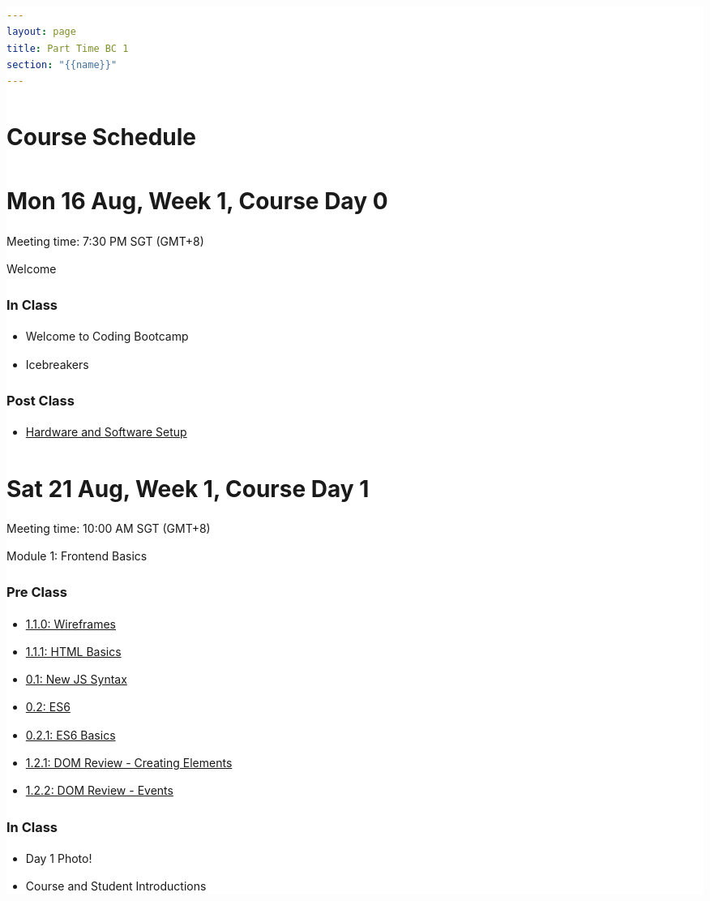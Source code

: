 ```yaml
---
layout: page
title: Part Time BC 1
section: "{{name}}"
---
```

# Course Schedule

# Mon 16 Aug, Week 1, Course Day 0
Meeting time: 7:30 PM SGT (GMT+8)

Welcome
### In Class
* Welcome to Coding Bootcamp

* Icebreakers

### Post Class
* [Hardware and Software Setup](https://bootcamp.rocketacademy.co/course-logistics/required-hardware-and-software)

# Sat 21 Aug, Week 1, Course Day 1
Meeting time: 10:00 AM SGT (GMT+8)

Module 1: Frontend Basics
### Pre Class
* [1.1.0: Wireframes](https://bootcamp.rocketacademy.co/1-frontend-basics/1.1-html/1.1.0-wireframes)

* [1.1.1: HTML Basics](https://bootcamp.rocketacademy.co/1-frontend-basics/1.1-html/1.1.1-basic-html)

* [0.1: New JS Syntax](https://bootcamp.rocketacademy.co/0-language-and-tooling/0.1-new-js-syntax)

* [0.2: ES6](https://bootcamp.rocketacademy.co/0-language-and-tooling/0.2-es6)

* [0.2.1: ES6 Basics](https://bootcamp.rocketacademy.co/0-language-and-tooling/0.2-es6/0.2.1-es6-basics)

* [1.2.1: DOM Review - Creating Elements](https://bootcamp.rocketacademy.co/1-frontend-basics/1.2-dom-review/1.2.1-creating-elements)

* [1.2.2: DOM Review - Events](https://bootcamp.rocketacademy.co/1-frontend-basics/1.2-dom-review/1.2.2-events)

### In Class
* Day 1 Photo!

* Course and Student Introductions
